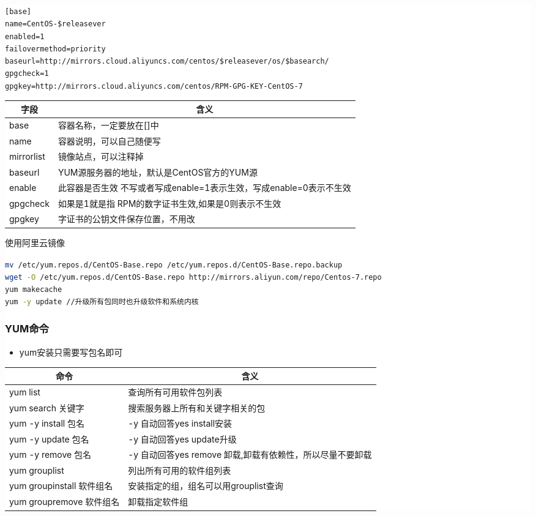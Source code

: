```shell
[base]
name=CentOS-$releasever
enabled=1
failovermethod=priority
baseurl=http://mirrors.cloud.aliyuncs.com/centos/$releasever/os/$basearch/
gpgcheck=1
gpgkey=http://mirrors.cloud.aliyuncs.com/centos/RPM-GPG-KEY-CentOS-7
```

| 字段       | 含义                                                         |
| ---------- | ------------------------------------------------------------ |
| base       | 容器名称，一定要放在[]中                                     |
| name       | 容器说明，可以自己随便写                                     |
| mirrorlist | 镜像站点，可以注释掉                                         |
| baseurl    | YUM源服务器的地址，默认是CentOS官方的YUM源                   |
| enable     | 此容器是否生效 不写或者写成enable=1表示生效，写成enable=0表示不生效 |
| gpgcheck   | 如果是1就是指 RPM的数字证书生效,如果是0则表示不生效          |
| gpgkey     | 字证书的公钥文件保存位置，不用改                             |

使用阿里云镜像

```bash
mv /etc/yum.repos.d/CentOS-Base.repo /etc/yum.repos.d/CentOS-Base.repo.backup
wget -O /etc/yum.repos.d/CentOS-Base.repo http://mirrors.aliyun.com/repo/Centos-7.repo
yum makecache
yum -y update //升级所有包同时也升级软件和系统内核
```

### YUM命令

* yum安装只需要写包名即可

| 命令                      | 含义                                                      |
| ------------------------- | --------------------------------------------------------- |
| yum list                  | 查询所有可用软件包列表                                    |
| yum search 关键字         | 搜索服务器上所有和关键字相关的包                          |
| yum -y install 包名       | -y 自动回答yes install安装                                |
| yum -y update 包名        | -y 自动回答yes update升级                                 |
| yum -y remove 包名        | -y 自动回答yes remove 卸载,卸载有依赖性，所以尽量不要卸载 |
| yum grouplist             | 列出所有可用的软件组列表                                  |
| yum groupinstall 软件组名 | 安装指定的组，组名可以用grouplist查询                     |
| yum groupremove 软件组名  | 卸载指定软件组                                            |
